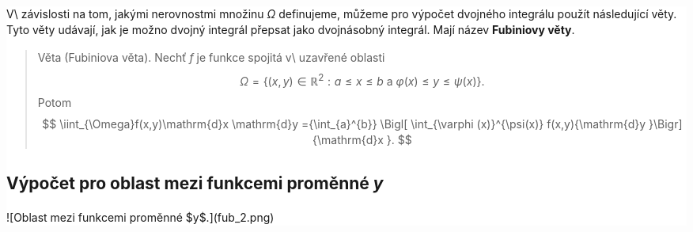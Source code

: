 V\ závislosti na tom, jakými nerovnostmi množinu $\Omega$ definujeme,
můžeme pro výpočet dvojného integrálu použít následující věty. Tyto
věty udávají, jak je možno dvojný integrál přepsat jako dvojnásobný
integrál. Mají název **Fubiniovy věty**.


> Věta (Fubiniova věta). Nechť $f$ je funkce spojitá v\ uzavřené oblasti
> $$  
>   \Omega=\{(x,y)\in\mathbb{R}^2:{a\leq x\leq b}\text{ a }
>   {\varphi (x)\leq y\leq \psi (x)}\}.$$ 
> Potom 
> $$
>   \iint_{\Omega}f(x,y)\mathrm{d}x \mathrm{d}y ={\int_{a}^{b}}
>   \Bigl[ \int_{\varphi (x)}^{\psi(x)}   
>   f(x,y){\mathrm{d}y }\Bigr]{\mathrm{d}x }.
> $$


## Výpočet pro oblast mezi funkcemi proměnné $y$

<div class='obtekat'>
![Oblast mezi funkcemi proměnné $y$.](fub_2.png)
